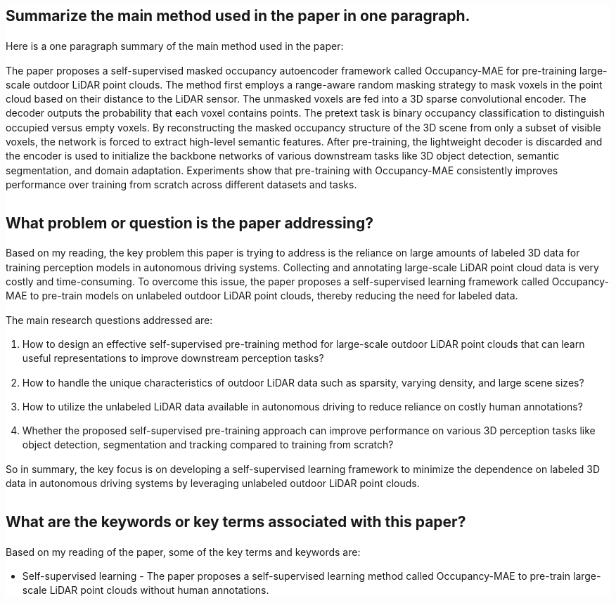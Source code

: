 
## Summarize the main method used in the paper in one paragraph.

 Here is a one paragraph summary of the main method used in the paper:

The paper proposes a self-supervised masked occupancy autoencoder framework called Occupancy-MAE for pre-training large-scale outdoor LiDAR point clouds. The method first employs a range-aware random masking strategy to mask voxels in the point cloud based on their distance to the LiDAR sensor. The unmasked voxels are fed into a 3D sparse convolutional encoder. The decoder outputs the probability that each voxel contains points. The pretext task is binary occupancy classification to distinguish occupied versus empty voxels. By reconstructing the masked occupancy structure of the 3D scene from only a subset of visible voxels, the network is forced to extract high-level semantic features. After pre-training, the lightweight decoder is discarded and the encoder is used to initialize the backbone networks of various downstream tasks like 3D object detection, semantic segmentation, and domain adaptation. Experiments show that pre-training with Occupancy-MAE consistently improves performance over training from scratch across different datasets and tasks.


## What problem or question is the paper addressing?

 Based on my reading, the key problem this paper is trying to address is the reliance on large amounts of labeled 3D data for training perception models in autonomous driving systems. Collecting and annotating large-scale LiDAR point cloud data is very costly and time-consuming. To overcome this issue, the paper proposes a self-supervised learning framework called Occupancy-MAE to pre-train models on unlabeled outdoor LiDAR point clouds, thereby reducing the need for labeled data. 

The main research questions addressed are:

1) How to design an effective self-supervised pre-training method for large-scale outdoor LiDAR point clouds that can learn useful representations to improve downstream perception tasks?

2) How to handle the unique characteristics of outdoor LiDAR data such as sparsity, varying density, and large scene sizes?

3) How to utilize the unlabeled LiDAR data available in autonomous driving to reduce reliance on costly human annotations?

4) Whether the proposed self-supervised pre-training approach can improve performance on various 3D perception tasks like object detection, segmentation and tracking compared to training from scratch?

So in summary, the key focus is on developing a self-supervised learning framework to minimize the dependence on labeled 3D data in autonomous driving systems by leveraging unlabeled outdoor LiDAR point clouds.


## What are the keywords or key terms associated with this paper?

 Based on my reading of the paper, some of the key terms and keywords are:

- Self-supervised learning - The paper proposes a self-supervised learning method called Occupancy-MAE to pre-train large-scale LiDAR point clouds without human annotations.
